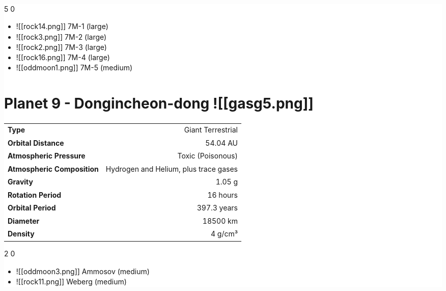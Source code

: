 

5
0

- ![[rock14.png]] 7M-1 (large)
- ![[rock3.png]] 7M-2 (large)
- ![[rock2.png]] 7M-3 (large)
- ![[rock16.png]] 7M-4 (large)
- ![[oddmoon1.png]] 7M-5 (medium)


# Planet 9 - Dongincheon-dong ![[gasg5.png]]
|                             |                           |
| --------------------------- | -------------------------:|
| **Type**                    |             Giant Terrestrial |
| **Orbital Distance**        |   54.04 AU |
| **Atmospheric Pressure**    |       Toxic (Poisonous) |
| **Atmospheric Composition** |      Hydrogen and Helium, plus trace gases |
| **Gravity**                 |        1.05 g |
| **Rotation Period**         |  16 hours |
| **Orbital Period** | 397.3 years |
| **Diameter**                |      18500 km | 
| **Density**                 |    4 g/cm³ |



2
0

- ![[oddmoon3.png]] Ammosov (medium)
- ![[rock11.png]] Weberg (medium)


